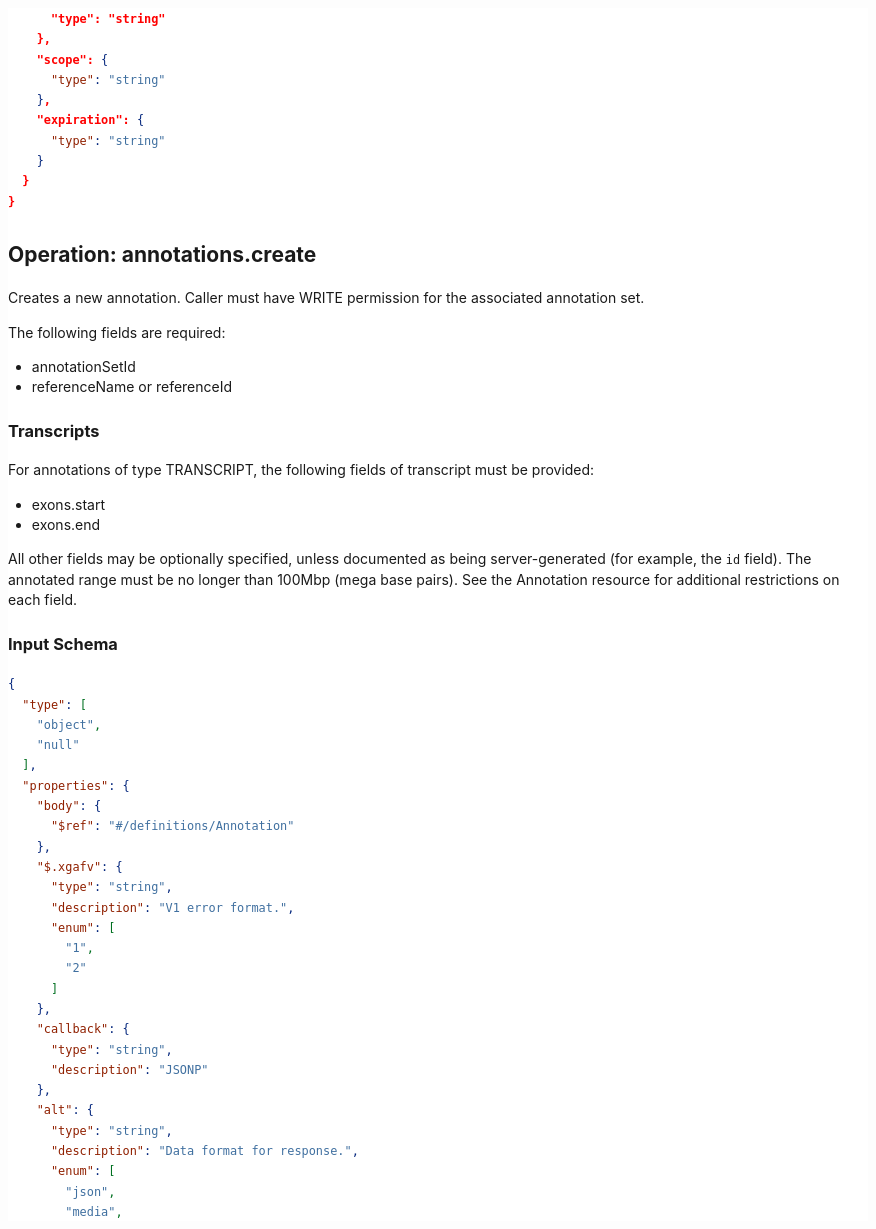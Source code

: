 ```json
      "type": "string"
    },
    "scope": {
      "type": "string"
    },
    "expiration": {
      "type": "string"
    }
  }
}
```
## Operation: annotations.create
Creates a new annotation. Caller must have WRITE permission
for the associated annotation set.

The following fields are required:

* annotationSetId
* referenceName or
  referenceId

### Transcripts

For annotations of type TRANSCRIPT, the following fields of
transcript must be provided:

* exons.start
* exons.end

All other fields may be optionally specified, unless documented as being
server-generated (for example, the `id` field). The annotated
range must be no longer than 100Mbp (mega base pairs). See the
Annotation resource
for additional restrictions on each field.

### Input Schema
```json
{
  "type": [
    "object",
    "null"
  ],
  "properties": {
    "body": {
      "$ref": "#/definitions/Annotation"
    },
    "$.xgafv": {
      "type": "string",
      "description": "V1 error format.",
      "enum": [
        "1",
        "2"
      ]
    },
    "callback": {
      "type": "string",
      "description": "JSONP"
    },
    "alt": {
      "type": "string",
      "description": "Data format for response.",
      "enum": [
        "json",
        "media",
```